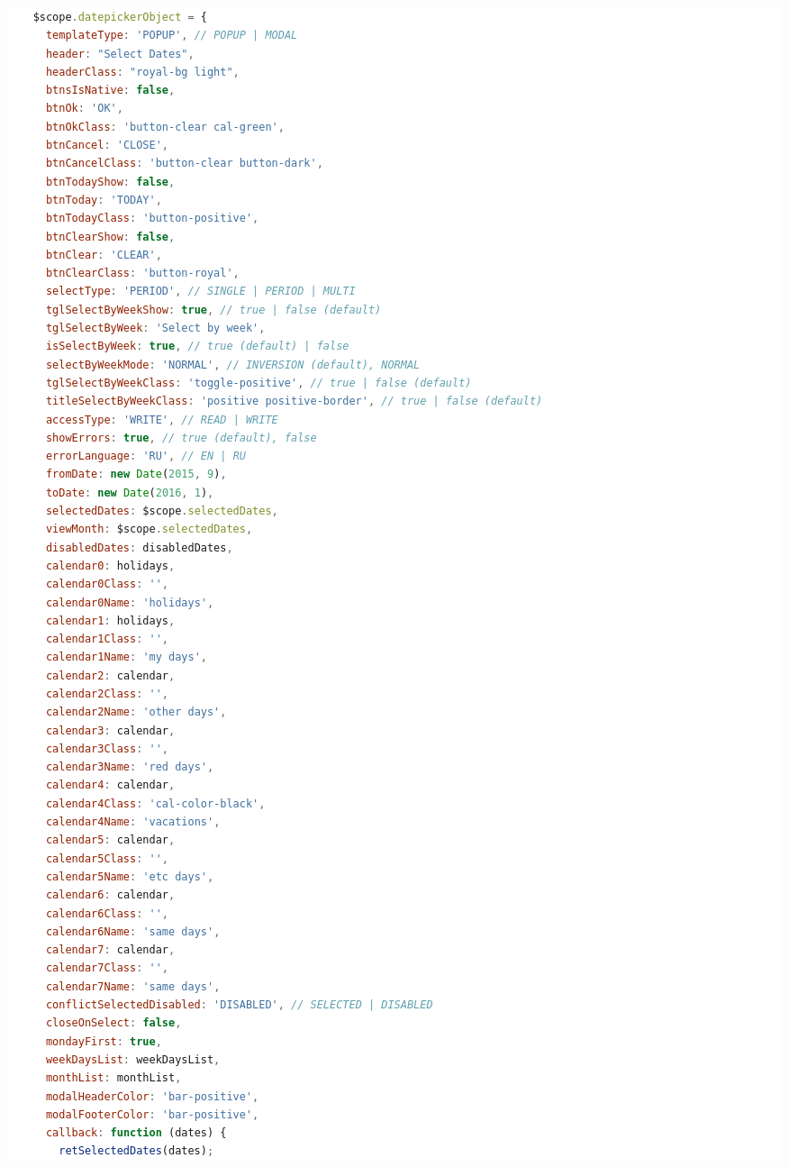 ````javascript
    $scope.datepickerObject = {
      templateType: 'POPUP', // POPUP | MODAL
      header: "Select Dates",
      headerClass: "royal-bg light",
      btnsIsNative: false,
      btnOk: 'OK',
      btnOkClass: 'button-clear cal-green',
      btnCancel: 'CLOSE',
      btnCancelClass: 'button-clear button-dark',
      btnTodayShow: false,
      btnToday: 'TODAY',
      btnTodayClass: 'button-positive',
      btnClearShow: false,
      btnClear: 'CLEAR',
      btnClearClass: 'button-royal',
      selectType: 'PERIOD', // SINGLE | PERIOD | MULTI
      tglSelectByWeekShow: true, // true | false (default)
      tglSelectByWeek: 'Select by week',
      isSelectByWeek: true, // true (default) | false
      selectByWeekMode: 'NORMAL', // INVERSION (default), NORMAL
      tglSelectByWeekClass: 'toggle-positive', // true | false (default)
      titleSelectByWeekClass: 'positive positive-border', // true | false (default)
      accessType: 'WRITE', // READ | WRITE
      showErrors: true, // true (default), false
      errorLanguage: 'RU', // EN | RU
      fromDate: new Date(2015, 9),
      toDate: new Date(2016, 1),
      selectedDates: $scope.selectedDates,
      viewMonth: $scope.selectedDates, 
      disabledDates: disabledDates,
      calendar0: holidays,
      calendar0Class: '',
      calendar0Name: 'holidays',
      calendar1: holidays,
      calendar1Class: '',
      calendar1Name: 'my days',
      calendar2: calendar,
      calendar2Class: '',
      calendar2Name: 'other days',
      calendar3: calendar,
      calendar3Class: '',
      calendar3Name: 'red days',
      calendar4: calendar,
      calendar4Class: 'cal-color-black',
      calendar4Name: 'vacations',
      calendar5: calendar,
      calendar5Class: '',
      calendar5Name: 'etc days',
      calendar6: calendar,
      calendar6Class: '',
      calendar6Name: 'same days',
      calendar7: calendar,
      calendar7Class: '',
      calendar7Name: 'same days',
      conflictSelectedDisabled: 'DISABLED', // SELECTED | DISABLED
      closeOnSelect: false,
      mondayFirst: true,
      weekDaysList: weekDaysList,
      monthList: monthList,
      modalHeaderColor: 'bar-positive',
      modalFooterColor: 'bar-positive',
      callback: function (dates) {  
        retSelectedDates(dates);
````